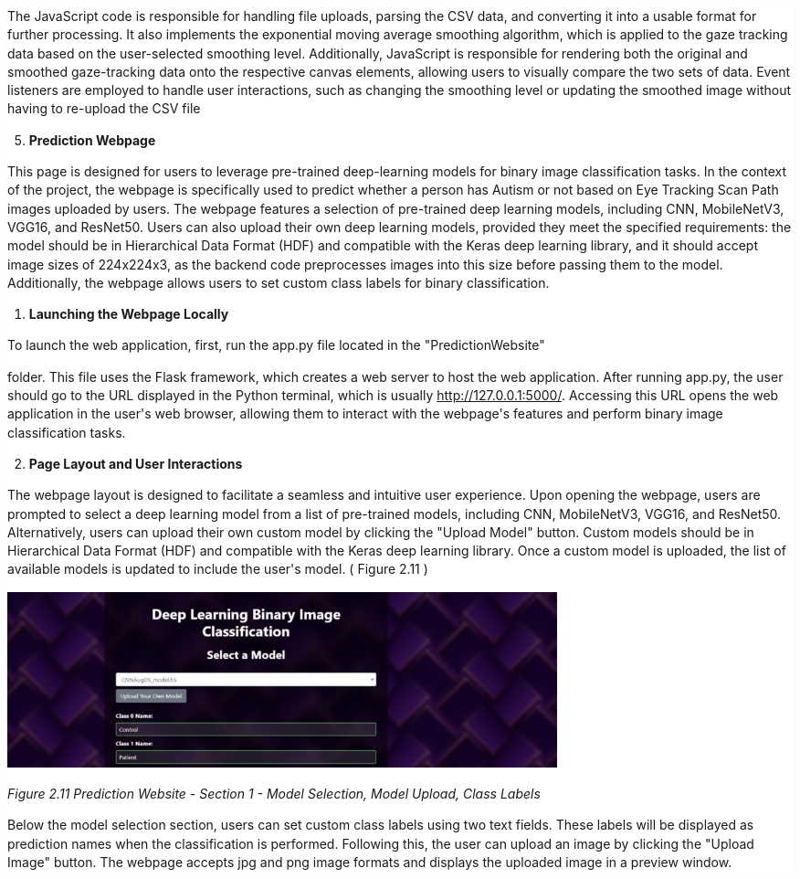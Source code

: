 The JavaScript code is responsible for handling file uploads, parsing the CSV data, and converting it into a usable format for further processing. It also implements the exponential moving average smoothing algorithm, which is applied to the gaze tracking data based on the user-selected smoothing level. Additionally, JavaScript is responsible for rendering both the original and smoothed gaze-tracking data onto the respective canvas elements, allowing users to visually compare the two sets of data. Event listeners are employed to handle user interactions, such as changing the smoothing level or updating the smoothed image without having to re-upload the CSV file

5. **Prediction Webpage**

This page is designed for users to leverage pre-trained deep-learning models for binary image classification tasks. In the context of the project, the webpage is specifically used to predict whether a person has Autism or not based on Eye Tracking Scan Path images uploaded by users. The webpage features a selection of pre-trained deep learning models, including CNN, MobileNetV3, VGG16, and ResNet50. Users can also upload their own deep learning models, provided they meet the specified requirements: the model should be in Hierarchical Data Format (HDF) and compatible with the Keras deep learning library, and it should accept image sizes of 224x224x3, as the backend code preprocesses images into this size before passing them to the model. Additionally, the webpage allows users to set custom class labels for binary classification.

1. **Launching the Webpage Locally**

To launch the web application, first, run the app.py file located in the "PredictionWebsite"

folder. This file uses the Flask framework, which creates a web server to host the web application. After running app.py, the user should go to the URL displayed in the Python terminal, which is usually http://127.0.0.1:5000/. Accessing this URL opens the web application in the user's web browser, allowing them to interact with the webpage's features and perform binary image classification tasks.

2. **Page Layout and User Interactions**

The webpage layout is designed to facilitate a seamless and intuitive user experience. Upon opening the webpage, users are prompted to select a deep learning model from a list of pre-trained models, including CNN, MobileNetV3, VGG16, and ResNet50. Alternatively, users can upload their own custom model by clicking the "Upload Model" button. Custom models should be in Hierarchical Data Format (HDF) and compatible with the Keras deep learning library. Once a custom model is uploaded, the list of available models is updated to include the user's model. ( Figure 2.11 )

![](images/Aspose.Words.9a5bf794-4744-4d8a-97f8-cd02bee75a96.039.jpeg)

*Figure 2.11 Prediction Website - Section 1 - Model Selection, Model Upload, Class Labels*

Below the model selection section, users can set custom class labels using two text fields. These labels will be displayed as prediction names when the classification is performed. Following this, the user can upload an image by clicking the "Upload Image" button. The webpage accepts jpg and png image formats and displays the uploaded image in a preview window.
